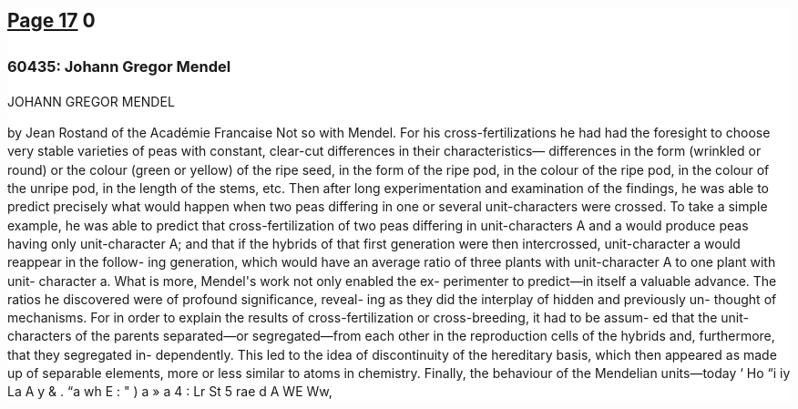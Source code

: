 
## [Page 17](078423engo.pdf#page=17) 0

### 60435: Johann Gregor Mendel

JOHANN 
GREGOR 
MENDEL 
  
by Jean Rostand 
of the Académie Francaise 
Not so with Mendel. For his cross-fertilizations he had 
had the foresight to choose very stable varieties of peas 
with constant, clear-cut differences in their characteristics— 
differences in the form (wrinkled or round) or the colour 
(green or yellow) of the ripe seed, in the form of the ripe 
pod, in the colour of the ripe pod, in the colour of the 
unripe pod, in the length of the stems, etc. Then after long 
experimentation and examination of the findings, he was 
able to predict precisely what would happen when two 
peas differing in one or several unit-characters were 
crossed. 
To take a simple example, he was able to predict that 
cross-fertilization of two peas differing in unit-characters A 
and a would produce peas having only unit-character A; 
and that if the hybrids of that first generation were then 
intercrossed, unit-character a would reappear in the follow- 
ing generation, which would have an average ratio of 
three plants with unit-character A to one plant with unit- 
character a. 
What is more, Mendel's work not only enabled the ex- 
perimenter to predict—in itself a valuable advance. The 
ratios he discovered were of profound significance, reveal- 
ing as they did the interplay of hidden and previously un- 
thought of mechanisms. For in order to explain the results 
of cross-fertilization or cross-breeding, it had to be assum- 
ed that the unit-characters of the parents separated—or 
segregated—from each other in the reproduction cells 
of the hybrids and, furthermore, that they segregated in- 
dependently. This led to the idea of discontinuity of 
the hereditary basis, which then appeared as made up of 
separable elements, more or less similar to atoms in 
chemistry. 
Finally, the behaviour of the Mendelian units—today 
‘ Ho 
“i iy 
La 
A 
y & . 
“a 
wh E 
: " ) 
a » 
a 4 : Lr 
St 5 
rae
d 
A 
WE 
Ww,
 